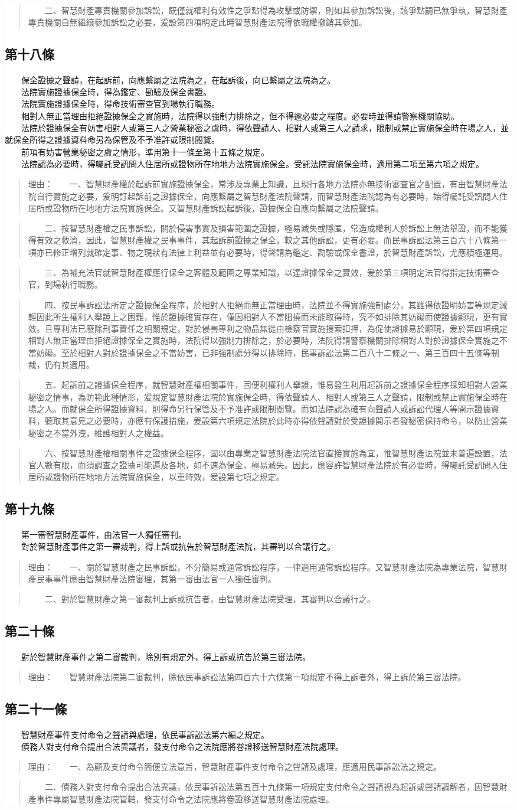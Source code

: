 > 　　二、智慧財產專責機關參加訴訟，既僅就權利有效性之爭點得為攻擊或防禦，則如其參加訴訟後，該爭點嗣已無爭執，智慧財產專責機關自無繼續參加訴訟之必要，爰設第四項明定此時智慧財產法院得依職權撤銷其參加。



第十八條 
---------
　　保全證據之聲請，在起訴前，向應繫屬之法院為之，在起訴後，向已繫屬之法院為之。  
　　法院實施證據保全時，得為鑑定、勘驗及保全書證。  
　　法院實施證據保全時，得命技術審查官到場執行職務。  
　　相對人無正當理由拒絕證據保全之實施時，法院得以強制力排除之，但不得逾必要之程度。必要時並得請警察機關協助。  
　　法院於證據保全有妨害相對人或第三人之營業秘密之虞時，得依聲請人、相對人或第三人之請求，限制或禁止實施保全時在場之人，並就保全所得之證據資料命另為保管及不予准許或限制閱覽。  
　　前項有妨害營業秘密之虞之情形，準用第十一條至第十五條之規定。  
　　法院認為必要時，得囑託受訊問人住居所或證物所在地地方法院實施保全。受託法院實施保全時，適用第二項至第六項之規定。  
> 理由：　　一、智慧財產權於起訴前實施證據保全，常涉及專業上知識，且現行各地方法院亦無技術審查官之配置，有由智慧財產法院自行實施之必要，爰明訂起訴前之證據保全，向應繫屬之智慧財產法院聲請，而智慧財產法院認為有必要時，始得囑託受訊問人住居所或證物所在地地方法院實施保全。又智慧財產訴訟起訴後，證據保全自應向繫屬之法院聲請。

> 　　二、按智慧財產權之民事訴訟，關於侵害事實及損害範圍之證據，極易滅失或隱匿，常造成權利人於訴訟上無法舉證，而不能獲得有效之救濟，因此，智慧財產權之民事事件，其起訴前證據之保全，較之其他訴訟，更有必要。而民事訴訟法第三百六十八條第一項亦已修正增列就確定事、物之現狀有法律上利益並有必要時，得聲請為鑑定、勘驗或保全書證，於智慧財產訴訟，尤應積極運用。

> 　　三、為補充法官就智慧財產權應行保全之客體及範圍之專業知識，以達證據保全之實效，爰於第三項明定法官得指定技術審查官，到場執行職務。

> 　　四、按民事訴訟法所定之證據保全程序，於相對人拒絕而無正當理由時，法院並不得實施強制處分，其雖得依證明妨害等規定減輕因此所生權利人舉證上之困難，惟於證據確實存在，僅因相對人不當阻撓而未能取得時，究不如排除其妨礙而使證據顯現，更有實效。且專利法已廢除刑事責任之相關規定，對於侵害專利之物品無從由檢察官實施搜索扣押，為促使證據易於顯現，爰於第四項規定相對人無正當理由拒絕證據保全之實施時，法院得以強制力排除之，於必要時，法院得請警察機關排除相對人對於證據保全實施之不當妨礙。至於相對人對於證據保全之不當妨害，已非強制處分得以排除時，民事訴訟法第二百八十二條之一、第三百四十五條等制裁，仍有其適用。

> 　　五、起訴前之證據保全程序，就智慧財產權相關事件，固便利權利人舉證，惟易發生利用起訴前之證據保全程序探知相對人營業秘密之情事，為防範此種情形，爰規定智慧財產法院於實施保全時，得依聲請人、相對人或第三人之聲請，限制或禁止實施保全時在場之人。而就保全所得證據資料，則得命另行保管及不予准許或限制閱覽。而如法院認為確有向聲請人或訴訟代理人等開示證據資料，聽取其意見之必要時，亦應有保護措施，爰設第六項規定法院於此時亦得依聲請對於受證據開示者發秘密保持命令，以防止營業秘密之不當外洩，維護相對人之權益。

> 　　六、按智慧財產權相關事件之證據保全程序，固以由專業之智慧財產法院法官直接實施為宜，惟智慧財產法院並未普遍設置，法官人數有限，而須調查之證據可能遍及各地，如不速為保全，極易滅失。因此，應容許智慧財產法院於有必要時，得囑託受訊問人住居所或證物所在地地方法院實施保全，以重時效，爰設第七項之規定。



第十九條 
---------
　　第一審智慧財產事件，由法官一人獨任審判。  
　　對於智慧財產事件之第一審裁判，得上訴或抗告於智慧財產法院，其審判以合議行之。  
> 理由：　　一、關於智慧財產之民事訴訟，不分簡易或通常訴訟程序，一律適用通常訴訟程序。又智慧財產法院為專業法院，智慧財產民事事件應由智慧財產法院審理，其第一審由法官一人獨任審判。

> 　　二、對於智慧財產之第一審裁判上訴或抗告者，由智慧財產法院受理，其審判以合議行之。



第二十條 
---------
　　對於智慧財產事件之第二審裁判，除別有規定外，得上訴或抗告於第三審法院。  
> 理由：　　智慧財產法院第二審裁判，除依民事訴訟法第四百六十六條第一項規定不得上訴者外，得上訴於第三審法院。



第二十一條 
-----------
　　智慧財產事件支付命令之聲請與處理，依民事訴訟法第六編之規定。  
　　債務人對支付命令提出合法異議者，發支付命令之法院應將卷證移送智慧財產法院處理。  
> 理由：　　一、為顧及支付命令簡便立法意旨，智慧財產事件支付命令之聲請及處理，應適用民事訴訟法之規定。

> 　　二、債務人對支付命令提出合法異議，依民事訴訟法第五百十九條第一項規定支付命令之聲請視為起訴或聲請調解者，因智慧財產事件專屬智慧財產法院管轄，發支付命令之法院應將卷證移送智慧財產法院處理。
